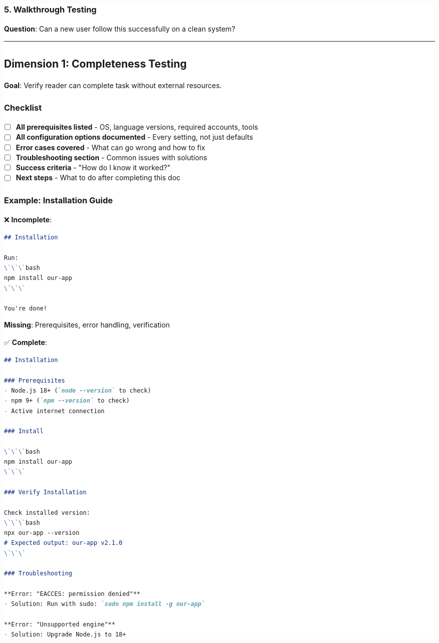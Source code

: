 ### 5. Walkthrough Testing
**Question**: Can a new user follow this successfully on a clean system?

---

## Dimension 1: Completeness Testing

**Goal**: Verify reader can complete task without external resources.

### Checklist

- [ ] **All prerequisites listed** - OS, language versions, required accounts, tools
- [ ] **All configuration options documented** - Every setting, not just defaults
- [ ] **Error cases covered** - What can go wrong and how to fix
- [ ] **Troubleshooting section** - Common issues with solutions
- [ ] **Success criteria** - "How do I know it worked?"
- [ ] **Next steps** - What to do after completing this doc

### Example: Installation Guide

❌ **Incomplete**:
```markdown
## Installation

Run:
\`\`\`bash
npm install our-app
\`\`\`

You're done!
```

**Missing**: Prerequisites, error handling, verification

✅ **Complete**:
```markdown
## Installation

### Prerequisites
- Node.js 18+ (`node --version` to check)
- npm 9+ (`npm --version` to check)
- Active internet connection

### Install

\`\`\`bash
npm install our-app
\`\`\`

### Verify Installation

Check installed version:
\`\`\`bash
npx our-app --version
# Expected output: our-app v2.1.0
\`\`\`

### Troubleshooting

**Error: "EACCES: permission denied"**
- Solution: Run with sudo: `sudo npm install -g our-app`

**Error: "Unsupported engine"**
- Solution: Upgrade Node.js to 18+

```